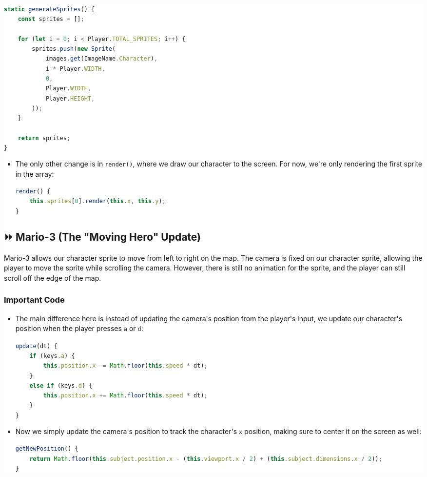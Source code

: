   ```javascript
  static generateSprites() {
      const sprites = [];

      for (let i = 0; i < Player.TOTAL_SPRITES; i++) {
          sprites.push(new Sprite(
              images.get(ImageName.Character),
              i * Player.WIDTH,
              0,
              Player.WIDTH,
              Player.HEIGHT,
          ));
      }

      return sprites;
  }
  ```

- The only other change is in `render()`, where we draw our character to the screen. For now, we're only rendering the first sprite in the array:

  ```javascript
  render() {
      this.sprites[0].render(this.x, this.y);
  }
  ```

## ⏩ Mario-3 (The "Moving Hero" Update)

Mario-3 allows our character sprite to move from left to right on the map. The camera is fixed on our character sprite, allowing the player to move the sprite while scrolling the camera. However, there is still no animation for the sprite, and the player can still scroll off the edge of the map.

### Important Code

- The main difference here is instead of updating the camera's position from the player's input, we update our character's position when the player presses `a` or `d`:

  ```javascript
  update(dt) {
      if (keys.a) {
          this.position.x -= Math.floor(this.speed * dt);
      }
      else if (keys.d) {
          this.position.x += Math.floor(this.speed * dt);
      }
  }
  ```

- Now we simply update the camera's position to track the character's `x` position, making sure to center it on the screen as well:

  ```javascript
  getNewPosition() {
      return Math.floor(this.subject.position.x - (this.viewport.x / 2) + (this.subject.dimensions.x / 2));
  }
  ```
